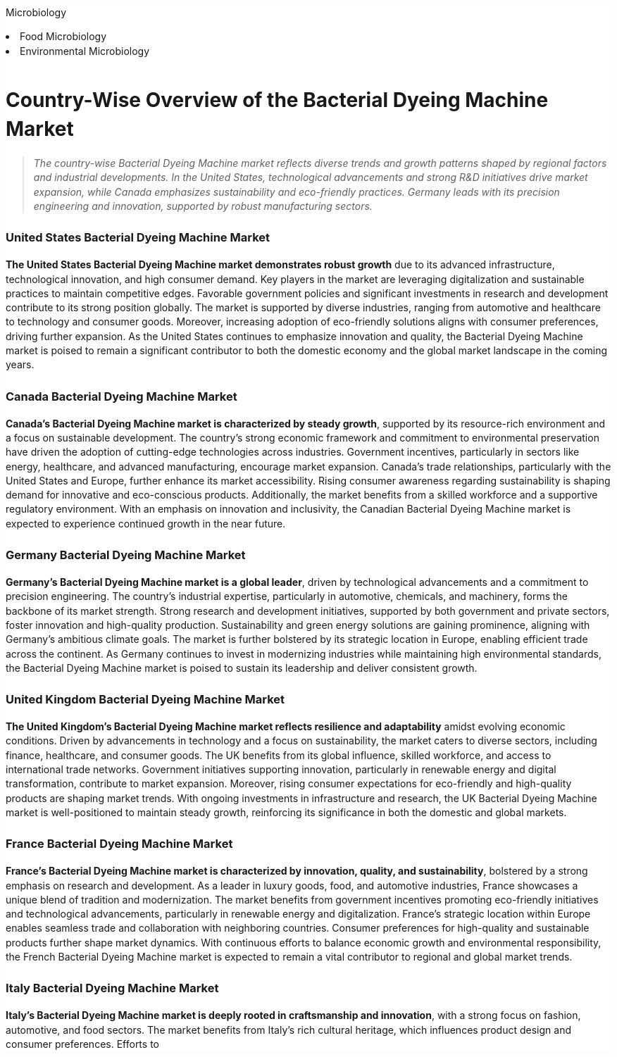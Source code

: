 Microbiology</li><li> Food Microbiology</li><li> Environmental Microbiology</li></ul><h1><span class="">Country-Wise Overview of the Bacterial Dyeing Machine Market<br /></span></h1><blockquote><p><em><span class="">The country-wise Bacterial Dyeing Machine market reflects diverse trends and growth patterns shaped by regional factors and industrial developments. In the United States, technological advancements and strong R&amp;D initiatives drive market expansion, while Canada emphasizes sustainability and eco-friendly practices. Germany leads with its precision engineering and innovation, supported by robust manufacturing sectors.</span></em></p></blockquote><h3><strong>United States Bacterial Dyeing Machine Market</strong></h3><p><strong>The United States Bacterial Dyeing Machine market demonstrates robust growth</strong> due to its advanced infrastructure, technological innovation, and high consumer demand. Key players in the market are leveraging digitalization and sustainable practices to maintain competitive edges. Favorable government policies and significant investments in research and development contribute to its strong position globally. The market is supported by diverse industries, ranging from automotive and healthcare to technology and consumer goods. Moreover, increasing adoption of eco-friendly solutions aligns with consumer preferences, driving further expansion. As the United States continues to emphasize innovation and quality, the Bacterial Dyeing Machine market is poised to remain a significant contributor to both the domestic economy and the global market landscape in the coming years.</p><h3><strong>Canada Bacterial Dyeing Machine Market</strong></h3><p><strong>Canada&rsquo;s Bacterial Dyeing Machine market is characterized by steady growth</strong>, supported by its resource-rich environment and a focus on sustainable development. The country&rsquo;s strong economic framework and commitment to environmental preservation have driven the adoption of cutting-edge technologies across industries. Government incentives, particularly in sectors like energy, healthcare, and advanced manufacturing, encourage market expansion. Canada&rsquo;s trade relationships, particularly with the United States and Europe, further enhance its market accessibility. Rising consumer awareness regarding sustainability is shaping demand for innovative and eco-conscious products. Additionally, the market benefits from a skilled workforce and a supportive regulatory environment. With an emphasis on innovation and inclusivity, the Canadian Bacterial Dyeing Machine market is expected to experience continued growth in the near future.</p><h3><strong>Germany Bacterial Dyeing Machine Market</strong></h3><p><strong>Germany&rsquo;s Bacterial Dyeing Machine market is a global leader</strong>, driven by technological advancements and a commitment to precision engineering. The country&rsquo;s industrial expertise, particularly in automotive, chemicals, and machinery, forms the backbone of its market strength. Strong research and development initiatives, supported by both government and private sectors, foster innovation and high-quality production. Sustainability and green energy solutions are gaining prominence, aligning with Germany&rsquo;s ambitious climate goals. The market is further bolstered by its strategic location in Europe, enabling efficient trade across the continent. As Germany continues to invest in modernizing industries while maintaining high environmental standards, the Bacterial Dyeing Machine market is poised to sustain its leadership and deliver consistent growth.</p><h3><strong>United Kingdom Bacterial Dyeing Machine Market</strong></h3><p><strong>The United Kingdom&rsquo;s Bacterial Dyeing Machine market reflects resilience and adaptability</strong> amidst evolving economic conditions. Driven by advancements in technology and a focus on sustainability, the market caters to diverse sectors, including finance, healthcare, and consumer goods. The UK benefits from its global influence, skilled workforce, and access to international trade networks. Government initiatives supporting innovation, particularly in renewable energy and digital transformation, contribute to market expansion. Moreover, rising consumer expectations for eco-friendly and high-quality products are shaping market trends. With ongoing investments in infrastructure and research, the UK Bacterial Dyeing Machine market is well-positioned to maintain steady growth, reinforcing its significance in both the domestic and global markets.</p><h3><strong>France Bacterial Dyeing Machine Market</strong></h3><p><strong>France&rsquo;s Bacterial Dyeing Machine market is characterized by innovation, quality, and sustainability</strong>, bolstered by a strong emphasis on research and development. As a leader in luxury goods, food, and automotive industries, France showcases a unique blend of tradition and modernization. The market benefits from government incentives promoting eco-friendly initiatives and technological advancements, particularly in renewable energy and digitalization. France&rsquo;s strategic location within Europe enables seamless trade and collaboration with neighboring countries. Consumer preferences for high-quality and sustainable products further shape market dynamics. With continuous efforts to balance economic growth and environmental responsibility, the French Bacterial Dyeing Machine market is expected to remain a vital contributor to regional and global market trends.</p><h3><strong>Italy Bacterial Dyeing Machine Market</strong></h3><p><strong>Italy&rsquo;s Bacterial Dyeing Machine market is deeply rooted in craftsmanship and innovation</strong>, with a strong focus on fashion, automotive, and food sectors. The market benefits from Italy&rsquo;s rich cultural heritage, which influences product design and consumer preferences. Efforts to